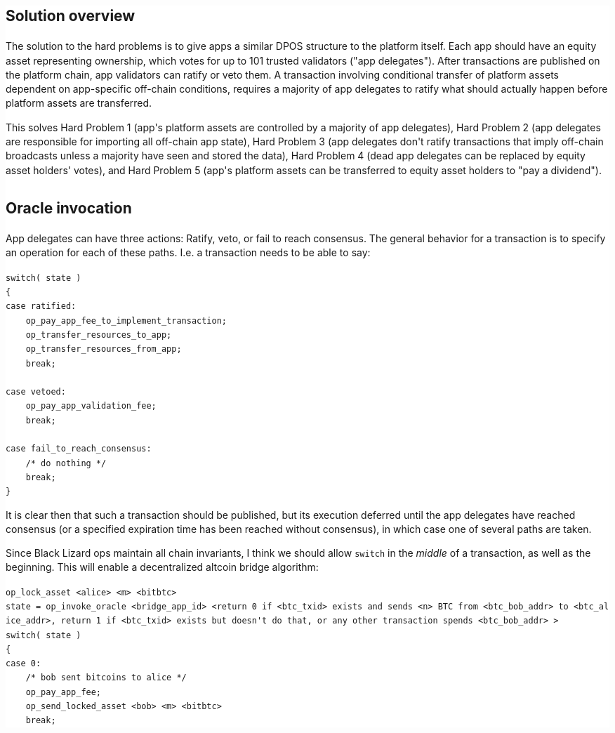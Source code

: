 Solution overview
-----------------

The solution to the hard problems is to give apps a similar DPOS structure to the platform itself.  Each app should have an equity asset representing ownership, which votes for up to 101 trusted validators ("app delegates").  After transactions are published on the platform chain, app validators can ratify or veto them.  A transaction involving conditional transfer of platform assets dependent on app-specific off-chain conditions, requires a majority of app delegates to ratify what should actually happen before platform assets are transferred.

This solves Hard Problem 1 (app's platform assets are controlled by a majority of app delegates), Hard Problem 2 (app delegates are responsible for importing all off-chain app state), Hard Problem 3 (app delegates don't ratify transactions that imply off-chain broadcasts unless a majority have seen and stored the data), Hard Problem 4 (dead app delegates can be replaced by equity asset holders' votes), and Hard Problem 5 (app's platform assets can be transferred to equity asset holders to "pay a dividend").

Oracle invocation
-----------------

App delegates can have three actions:  Ratify, veto, or fail to reach consensus.  The general behavior for a transaction is to specify an operation for each of these paths.  I.e. a transaction needs to be able to say:

    switch( state )
    {
    case ratified:
        op_pay_app_fee_to_implement_transaction;
        op_transfer_resources_to_app;
        op_transfer_resources_from_app;
        break;

    case vetoed:
        op_pay_app_validation_fee;
        break;

    case fail_to_reach_consensus:
        /* do nothing */
        break;
    }

It is clear then that such a transaction should be published, but its execution deferred until the app delegates have reached consensus (or a specified expiration time has been reached without consensus), in which case one of several paths are taken.

Since Black Lizard ops maintain all chain invariants, I think we should allow `switch` in the *middle* of a transaction, as well as the beginning.  This will enable a decentralized altcoin bridge algorithm:

    op_lock_asset <alice> <m> <bitbtc>
    state = op_invoke_oracle <bridge_app_id> <return 0 if <btc_txid> exists and sends <n> BTC from <btc_bob_addr> to <btc_alice_addr>, return 1 if <btc_txid> exists but doesn't do that, or any other transaction spends <btc_bob_addr> >
    switch( state )
    {
    case 0:
        /* bob sent bitcoins to alice */
        op_pay_app_fee;
        op_send_locked_asset <bob> <m> <bitbtc>
        break;
